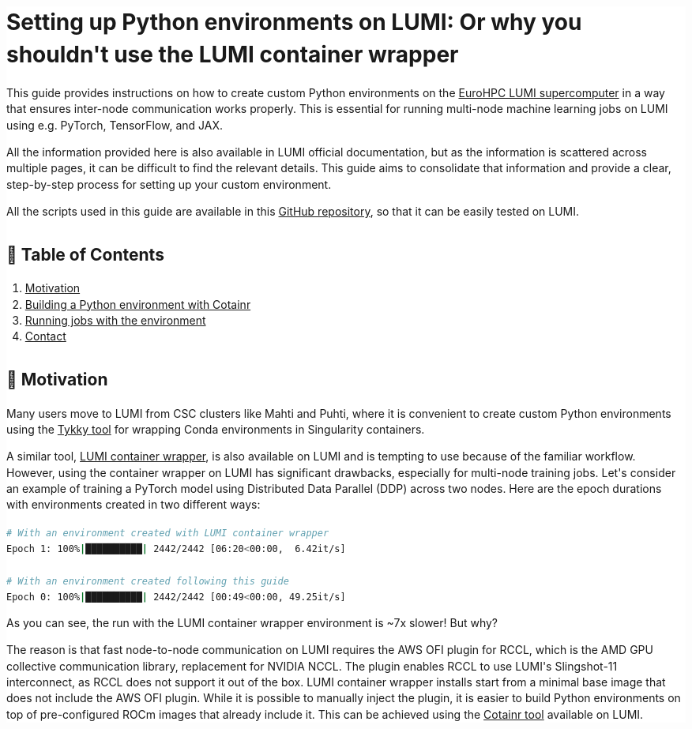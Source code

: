 # Setting up Python environments on LUMI: Or why you shouldn't use the LUMI container wrapper

This guide provides instructions on how to create custom Python environments on the [EuroHPC LUMI supercomputer](https://www.lumi-supercomputer.eu/lumi_supercomputer/) in a way that ensures inter-node communication works properly. This is essential for running multi-node machine learning jobs on LUMI using e.g. PyTorch, TensorFlow, and JAX.

All the information provided here is also available in LUMI official documentation, but as the information is scattered across multiple pages, it can be difficult to find the relevant details. This guide aims to consolidate that information and provide a clear, step-by-step process for setting up your custom environment.

All the scripts used in this guide are available in this [GitHub repository](https://github.com/lasuomela/LUMI-Project-Template), so that it can be easily tested on LUMI.

## 📖 Table of Contents

1.  [Motivation](#motivation)
2.  [Building a Python environment with Cotainr](#building-a-python-environment-with-cotainr)
3.  [Running jobs with the environment](#running-jobs-with-the-environment)
4.  [Contact](#contact)


## 🤔 Motivation

Many users move to LUMI from CSC clusters like Mahti and Puhti, where it is convenient to create custom Python environments using the [Tykky tool](https://docs.csc.fi/computing/containers/tykky/) for wrapping Conda environments in Singularity containers. 

A similar tool, [LUMI container wrapper](https://docs.lumi-supercomputer.eu/software/installing/container-wrapper/), is also available on LUMI and is tempting to use because of the familiar workflow. However, using the container wrapper on LUMI has significant drawbacks, especially for multi-node training jobs. Let's consider an example of training a PyTorch model using Distributed Data Parallel (DDP) across two nodes. Here are the epoch durations with environments created in two different ways:

```bash
# With an environment created with LUMI container wrapper
Epoch 1: 100%|██████████| 2442/2442 [06:20<00:00,  6.42it/s]

# With an environment created following this guide
Epoch 0: 100%|██████████| 2442/2442 [00:49<00:00, 49.25it/s]
```
As you can see, the run with the LUMI container wrapper environment is ~7x slower! But why?

The reason is that fast node-to-node communication on LUMI requires the AWS OFI plugin for RCCL, which is the AMD GPU collective communication library, replacement for NVIDIA NCCL. The plugin enables RCCL to use LUMI's Slingshot-11 interconnect, as RCCL does not support it out of the box. LUMI container wrapper installs start from a minimal base image that does not include the AWS OFI plugin. While it is possible to manually inject the plugin, it is easier to build Python environments on top of pre-configured ROCm images that already include it. This can be achieved using the [Cotainr tool](https://docs.lumi-supercomputer.eu/software/containers/singularity/#building-containers-using-the-cotainr-tool) available on LUMI.
